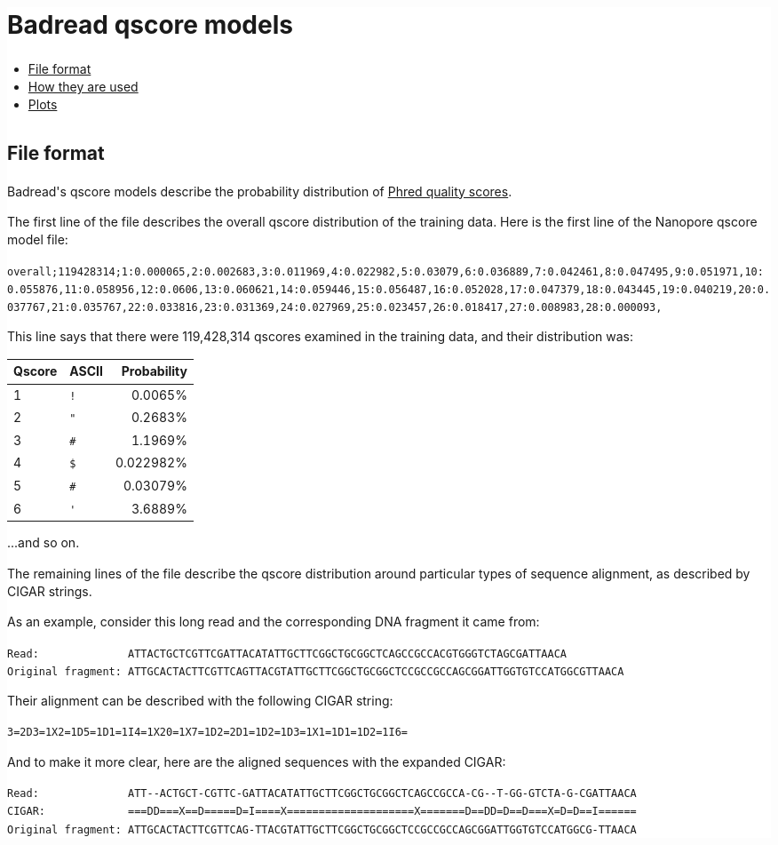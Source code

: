 # Badread qscore models

  * [File format](#file-format)
  * [How they are used](#how-they-are-used)
  * [Plots](#plots)



## File format

Badread's qscore models describe the probability distribution of [Phred quality scores](https://www.drive5.com/usearch/manual/quality_score.html).

The first line of the file describes the overall qscore distribution of the training data. Here is the first line of the Nanopore qscore model file:
```
overall;119428314;1:0.000065,2:0.002683,3:0.011969,4:0.022982,5:0.03079,6:0.036889,7:0.042461,8:0.047495,9:0.051971,10:0.055876,11:0.058956,12:0.0606,13:0.060621,14:0.059446,15:0.056487,16:0.052028,17:0.047379,18:0.043445,19:0.040219,20:0.037767,21:0.035767,22:0.033816,23:0.031369,24:0.027969,25:0.023457,26:0.018417,27:0.008983,28:0.000093,
```

This line says that there were 119,428,314 qscores examined in the training data, and their distribution was:

| Qscore | ASCII | Probability |
| :----- | :---- | ----------: |
| 1      | `!`   | 0.0065%     |
| 2      | `"`   | 0.2683%     |
| 3      | `#`   | 1.1969%     |
| 4      | `$`   | 0.022982%   |
| 5      | `#`   | 0.03079%    |
| 6      | `'`   | 3.6889%     |

...and so on.

The remaining lines of the file describe the qscore distribution around particular types of sequence alignment, as described by CIGAR strings.

As an example, consider this long read and the corresponding DNA fragment it came from:
```
Read:              ATTACTGCTCGTTCGATTACATATTGCTTCGGCTGCGGCTCAGCCGCCACGTGGGTCTAGCGATTAACA
Original fragment: ATTGCACTACTTCGTTCAGTTACGTATTGCTTCGGCTGCGGCTCCGCCGCCAGCGGATTGGTGTCCATGGCGTTAACA
```

Their alignment can be described with the following CIGAR string:
```
3=2D3=1X2=1D5=1D1=1I4=1X20=1X7=1D2=2D1=1D2=1D3=1X1=1D1=1D2=1I6=
```

And to make it more clear, here are the aligned sequences with the expanded CIGAR:
```
Read:              ATT--ACTGCT-CGTTC-GATTACATATTGCTTCGGCTGCGGCTCAGCCGCCA-CG--T-GG-GTCTA-G-CGATTAACA
CIGAR:             ===DD===X==D=====D=I====X====================X=======D==DD=D==D===X=D=D==I======
Original fragment: ATTGCACTACTTCGTTCAG-TTACGTATTGCTTCGGCTGCGGCTCCGCCGCCAGCGGATTGGTGTCCATGGCG-TTAACA
```
